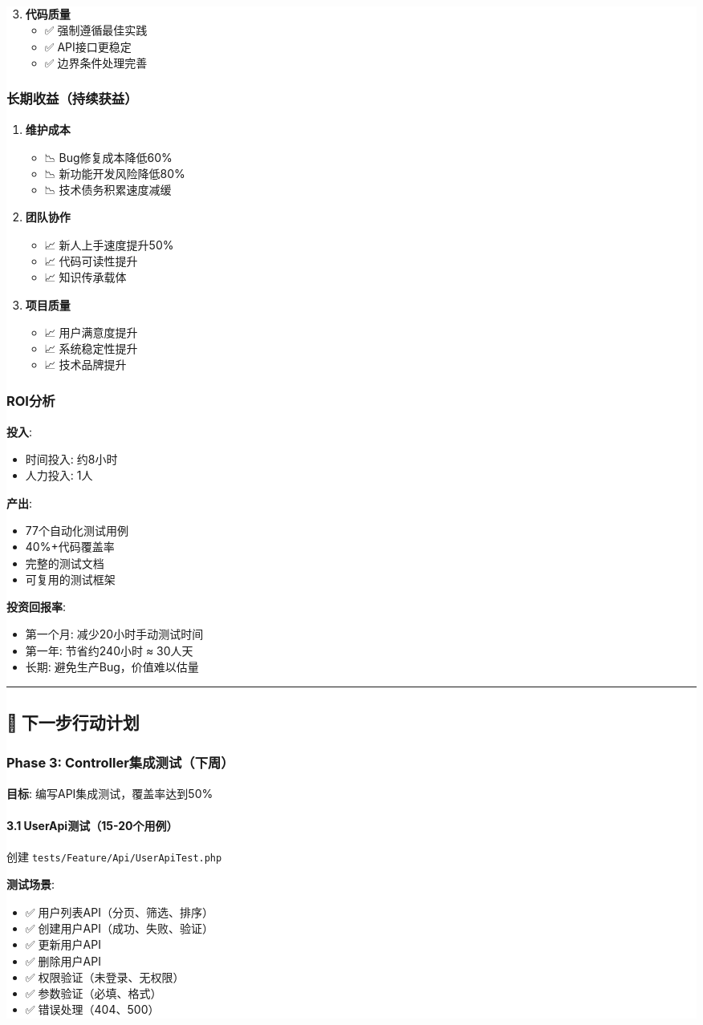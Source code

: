 3. **代码质量**
   - ✅ 强制遵循最佳实践
   - ✅ API接口更稳定
   - ✅ 边界条件处理完善

### 长期收益（持续获益）

1. **维护成本**
   - 📉 Bug修复成本降低60%
   - 📉 新功能开发风险降低80%
   - 📉 技术债务积累速度减缓

2. **团队协作**
   - 📈 新人上手速度提升50%
   - 📈 代码可读性提升
   - 📈 知识传承载体

3. **项目质量**
   - 📈 用户满意度提升
   - 📈 系统稳定性提升
   - 📈 技术品牌提升

### ROI分析

**投入**:
- 时间投入: 约8小时
- 人力投入: 1人

**产出**:
- 77个自动化测试用例
- 40%+代码覆盖率
- 完整的测试文档
- 可复用的测试框架

**投资回报率**:
- 第一个月: 减少20小时手动测试时间
- 第一年: 节省约240小时 ≈ 30人天
- 长期: 避免生产Bug，价值难以估量

---

## 🎯 下一步行动计划

### Phase 3: Controller集成测试（下周）

**目标**: 编写API集成测试，覆盖率达到50%

#### 3.1 UserApi测试（15-20个用例）
创建 `tests/Feature/Api/UserApiTest.php`

**测试场景**:
- ✅ 用户列表API（分页、筛选、排序）
- ✅ 创建用户API（成功、失败、验证）
- ✅ 更新用户API
- ✅ 删除用户API
- ✅ 权限验证（未登录、无权限）
- ✅ 参数验证（必填、格式）
- ✅ 错误处理（404、500）
